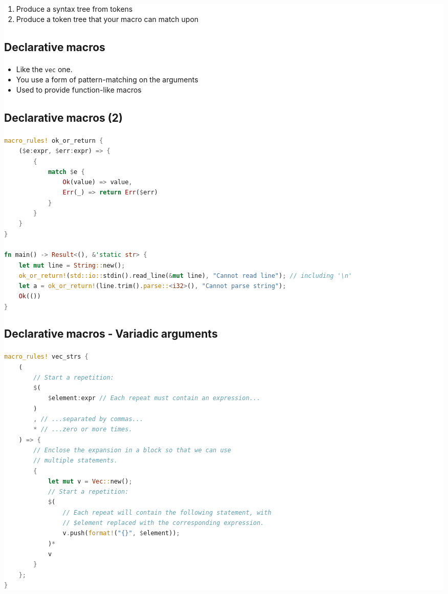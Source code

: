 1. Produce a syntax tree from tokens
2. Produce a token tree that your macro can match upon

## Declarative macros

* Like the `vec` one.
* You use a form of pattern-matching on the arguments
* Used to provide function-like macros

## Declarative macros (2)


```rust
macro_rules! ok_or_return {
    ($e:expr, $err:expr) => {
        {
            match $e {
                Ok(value) => value,
                Err(_) => return Err($err)
            }
        }
    }
}

fn main() -> Result<(), &'static str> {
    let mut line = String::new();
    ok_or_return!(std::io::stdin().read_line(&mut line), "Cannot read line"); // including '\n'
    let a = ok_or_return!(line.trim().parse::<i32>(), "Cannot parse string");
    Ok(())
}
```

## Declarative macros - Variadic arguments

```rust
macro_rules! vec_strs {
    (
        // Start a repetition:
        $(
            $element:expr // Each repeat must contain an expression...
        )
        , // ...separated by commas...
        * // ...zero or more times.
    ) => {
        // Enclose the expansion in a block so that we can use
        // multiple statements.
        {
            let mut v = Vec::new();
            // Start a repetition:
            $(
                // Each repeat will contain the following statement, with
                // $element replaced with the corresponding expression.
                v.push(format!("{}", $element));
            )*
            v
        }
    };
}
```
